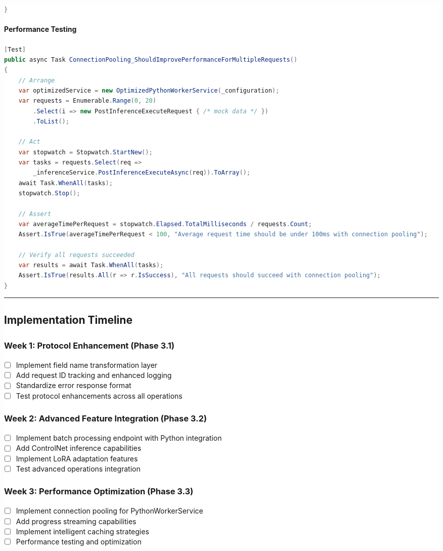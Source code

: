 ```csharp
}
```

#### **Performance Testing**
```csharp
[Test]
public async Task ConnectionPooling_ShouldImprovePerformanceForMultipleRequests()
{
    // Arrange
    var optimizedService = new OptimizedPythonWorkerService(_configuration);
    var requests = Enumerable.Range(0, 20)
        .Select(i => new PostInferenceExecuteRequest { /* mock data */ })
        .ToList();

    // Act
    var stopwatch = Stopwatch.StartNew();
    var tasks = requests.Select(req => 
        _inferenceService.PostInferenceExecuteAsync(req)).ToArray();
    await Task.WhenAll(tasks);
    stopwatch.Stop();

    // Assert
    var averageTimePerRequest = stopwatch.Elapsed.TotalMilliseconds / requests.Count;
    Assert.IsTrue(averageTimePerRequest < 100, "Average request time should be under 100ms with connection pooling");
    
    // Verify all requests succeeded
    var results = await Task.WhenAll(tasks);
    Assert.IsTrue(results.All(r => r.IsSuccess), "All requests should succeed with connection pooling");
}
```

---

## Implementation Timeline

### **Week 1: Protocol Enhancement (Phase 3.1)**
- [ ] Implement field name transformation layer
- [ ] Add request ID tracking and enhanced logging
- [ ] Standardize error response format
- [ ] Test protocol enhancements across all operations

### **Week 2: Advanced Feature Integration (Phase 3.2)**
- [ ] Implement batch processing endpoint with Python integration
- [ ] Add ControlNet inference capabilities
- [ ] Implement LoRA adaptation features
- [ ] Test advanced operations integration

### **Week 3: Performance Optimization (Phase 3.3)**
- [ ] Implement connection pooling for PythonWorkerService
- [ ] Add progress streaming capabilities
- [ ] Implement intelligent caching strategies
- [ ] Performance testing and optimization
